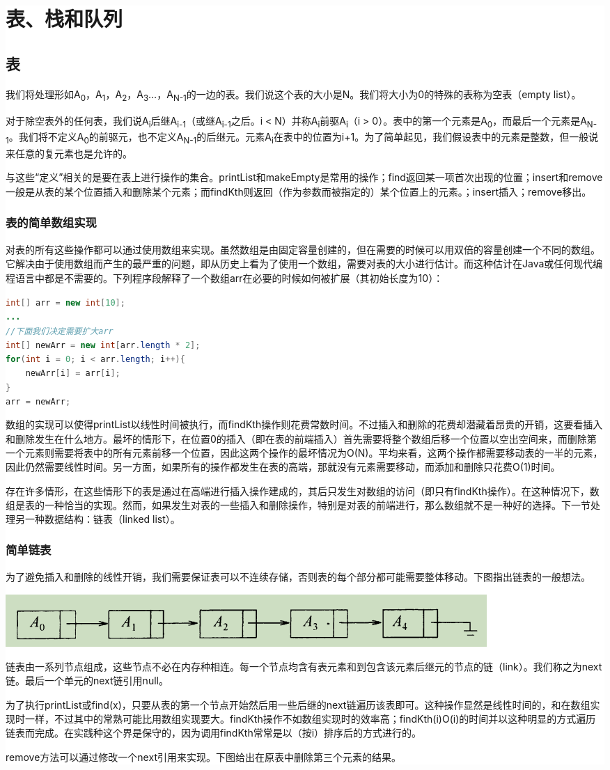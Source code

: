 # 表、栈和队列

## 表

我们将处理形如A<sub>0</sub>，A<sub>1</sub>，A<sub>2</sub>，A<sub>3</sub>…，A<sub>N-1</sub>的一边的表。我们说这个表的大小是N。我们将大小为0的特殊的表称为空表（empty list）。

对于除空表外的任何表，我们说A<sub>i</sub>后继A<sub>i-1</sub>（或继A<sub>i-1</sub>之后。i < N）并称A<sub>i</sub>前驱A<sub>i</sub>（i > 0）。表中的第一个元素是A<sub>0</sub>，而最后一个元素是A<sub>N-1</sub>。我们将不定义A<sub>0</sub>的前驱元，也不定义A<sub>N-1</sub>的后继元。元素A<sub>i</sub>在表中的位置为i+1。为了简单起见，我们假设表中的元素是整数，但一般说来任意的复元素也是允许的。

与这些“定义”相关的是要在表上进行操作的集合。printList和makeEmpty是常用的操作；find返回某一项首次出现的位置；insert和remove一般是从表的某个位置插入和删除某个元素；而findKth则返回（作为参数而被指定的）某个位置上的元素。；insert插入；remove移出。

### 表的简单数组实现

对表的所有这些操作都可以通过使用数组来实现。虽然数组是由固定容量创建的，但在需要的时候可以用双倍的容量创建一个不同的数组。它解决由于使用数组而产生的最严重的问题，即从历史上看为了使用一个数组，需要对表的大小进行估计。而这种估计在Java或任何现代编程语言中都是不需要的。下列程序段解释了一个数组arr在必要的时候如何被扩展（其初始长度为10）：

```java
int[] arr = new int[10];
...
//下面我们决定需要扩大arr
int[] newArr = new int[arr.length * 2];
for(int i = 0; i < arr.length; i++){
    newArr[i] = arr[i];
}
arr = newArr;
```

数组的实现可以使得printList以线性时间被执行，而findKth操作则花费常数时间。不过插入和删除的花费却潜藏着昂贵的开销，这要看插入和删除发生在什么地方。最坏的情形下，在位置0的插入（即在表的前端插入）首先需要将整个数组后移一个位置以空出空间来，而删除第一个元素则需要将表中的所有元素前移一个位置，因此这两个操作的最坏情况为O(N)。平均来看，这两个操作都需要移动表的一半的元素，因此仍然需要线性时间。另一方面，如果所有的操作都发生在表的高端，那就没有元素需要移动，而添加和删除只花费O(1)时间。

存在许多情形，在这些情形下的表是通过在高端进行插入操作建成的，其后只发生对数组的访问（即只有findKth操作）。在这种情况下，数组是表的一种恰当的实现。然而，如果发生对表的一些插入和删除操作，特别是对表的前端进行，那么数组就不是一种好的选择。下一节处理另一种数据结构：链表（linked list）。

### 简单链表

为了避免插入和删除的线性开销，我们需要保证表可以不连续存储，否则表的每个部分都可能需要整体移动。下图指出链表的一般想法。

![](../image/283.png)

链表由一系列节点组成，这些节点不必在内存种相连。每一个节点均含有表元素和到包含该元素后继元的节点的链（link）。我们称之为next链。最后一个单元的next链引用null。

为了执行printList或find(x)，只要从表的第一个节点开始然后用一些后继的next链遍历该表即可。这种操作显然是线性时间的，和在数组实现时一样，不过其中的常熟可能比用数组实现要大。findKth操作不如数组实现时的效率高；findKth(i)O(i)的时间并以这种明显的方式遍历链表而完成。在实践种这个界是保守的，因为调用findKth常常是以（按i）排序后的方式进行的。

remove方法可以通过修改一个next引用来实现。下图给出在原表中删除第三个元素的结果。
